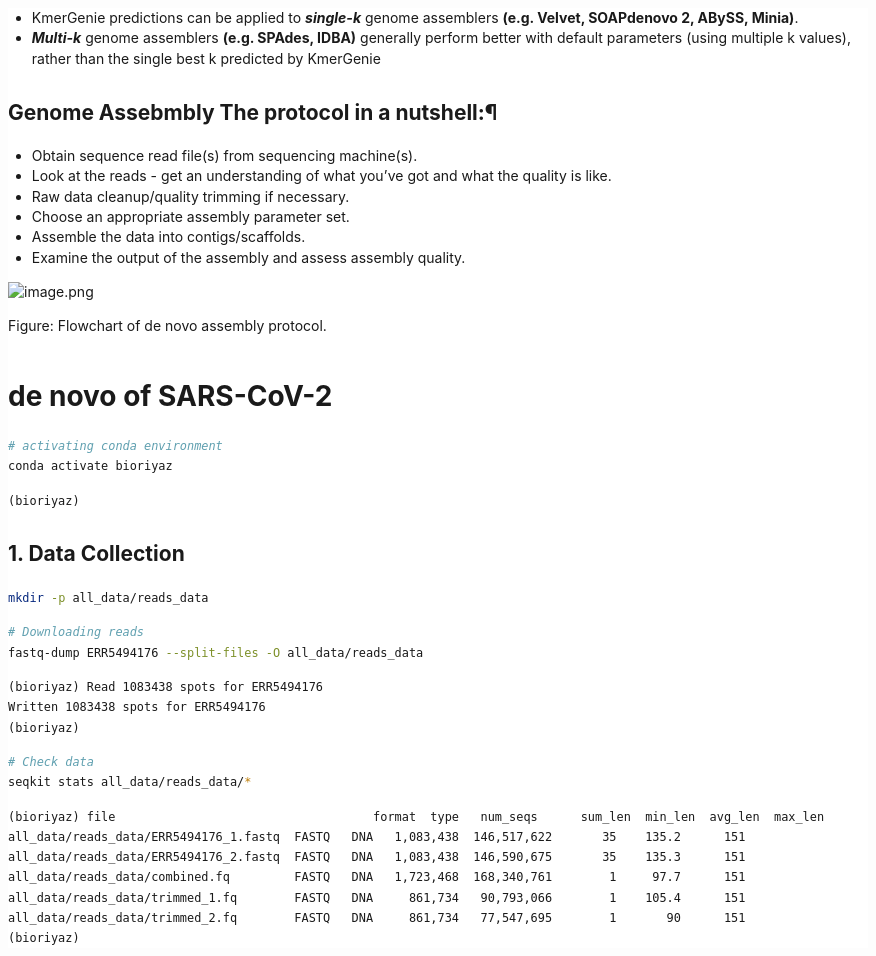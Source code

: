 - KmerGenie predictions can be applied to ***single-k*** genome assemblers **(e.g. Velvet, SOAPdenovo 2, ABySS, Minia)**.
- ***Multi-k*** genome assemblers **(e.g. SPAdes, IDBA)** generally perform better with default parameters (using multiple k values), rather than the single best k predicted by KmerGenie

## Genome Assebmbly The protocol in a nutshell:¶
- Obtain sequence read file(s) from sequencing machine(s).
- Look at the reads - get an understanding of what you’ve got and what the quality is like.
- Raw data cleanup/quality trimming if necessary.
- Choose an appropriate assembly parameter set.
- Assemble the data into contigs/scaffolds.
- Examine the output of the assembly and assess assembly quality.

![image.png](attachment:image.png)

Figure: Flowchart of de novo assembly protocol.

# de novo of SARS-CoV-2


```bash
# activating conda environment
conda activate bioriyaz
```

    (bioriyaz) 



## 1. Data Collection


```bash
mkdir -p all_data/reads_data
```


```bash
# Downloading reads
fastq-dump ERR5494176 --split-files -O all_data/reads_data
```

    (bioriyaz) Read 1083438 spots for ERR5494176
    Written 1083438 spots for ERR5494176
    (bioriyaz) 




```bash
# Check data
seqkit stats all_data/reads_data/*
```

    (bioriyaz) file                                    format  type   num_seqs      sum_len  min_len  avg_len  max_len
    all_data/reads_data/ERR5494176_1.fastq  FASTQ   DNA   1,083,438  146,517,622       35    135.2      151
    all_data/reads_data/ERR5494176_2.fastq  FASTQ   DNA   1,083,438  146,590,675       35    135.3      151
    all_data/reads_data/combined.fq         FASTQ   DNA   1,723,468  168,340,761        1     97.7      151
    all_data/reads_data/trimmed_1.fq        FASTQ   DNA     861,734   90,793,066        1    105.4      151
    all_data/reads_data/trimmed_2.fq        FASTQ   DNA     861,734   77,547,695        1       90      151
    (bioriyaz) 
